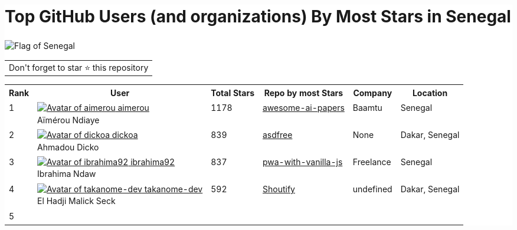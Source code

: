 # Top GitHub Users (and organizations) By Most Stars in Senegal

![Flag of Senegal](https://upload.wikimedia.org/wikipedia/commons/f/fd/Flag_of_Senegal.svg)

<table>
	<tr>
		<td>
			Don't forget to star ⭐ this repository
		</td>
	</tr>
</table>

<table>
	<tr>
		<th>Rank</th>
		<th>User</th>
		<th>Total Stars</th>
		<th>Repo by most Stars</th>
		<th>Company</th>
		<th>Location</th>
	</tr>
	<tr>
		<td>1</td>
		<td><a href="https://github.com/aimerou"><img src="https://avatars.githubusercontent.com/u/56626060?s=72&u=49e4fe8badc457307a9367926589eb9239d0c4ed&v=4" width="24" alt="Avatar of aimerou"> aimerou</a><br/>
Aïmérou Ndiaye</td>
		<td>1178</td>
		<td><a href="https://github.com/aimerou/awesome-ai-papers">awesome-ai-papers</a></td>
		<td>Baamtu</td>
		<td>Senegal</td>
	</tr>
	<tr>
		<td>2</td>
		<td><a href="https://github.com/dickoa"><img src="https://avatars.githubusercontent.com/u/500140?s=72&u=bf2889ab408dd9c12c7a660b31bf5927665e208b&v=4" width="24" alt="Avatar of dickoa"> dickoa</a><br/>
Ahmadou Dicko</td>
		<td>839</td>
		<td><a href="https://github.com/ajdamico/asdfree">asdfree</a></td>
		<td>None</td>
		<td>Dakar, Senegal</td>
	</tr>
	<tr>
		<td>3</td>
		<td><a href="https://github.com/ibrahima92"><img src="https://avatars.githubusercontent.com/u/32209399?s=72&u=6737dbfd36f70ed8a089125de748b0de134d0e44&v=4" width="24" alt="Avatar of ibrahima92"> ibrahima92</a><br/>
Ibrahima Ndaw</td>
		<td>837</td>
		<td><a href="https://github.com/ibrahima92/pwa-with-vanilla-js">pwa-with-vanilla-js</a></td>
		<td>Freelance</td>
		<td>Senegal</td>
	</tr>
	<tr>
		<td>4</td>
		<td><a href="https://github.com/takanome-dev"><img src="https://avatars.githubusercontent.com/u/79809121?s=72&u=94c6b55ab061ac71d15afbceb0542582be7dec35&v=4" width="24" alt="Avatar of takanome-dev"> takanome-dev</a><br/>
El Hadji Malick Seck</td>
		<td>592</td>
		<td><a href="https://github.com/TechSquidTV/Shoutify">Shoutify</a></td>
		<td>undefined</td>
		<td>Dakar, Senegal</td>
	</tr>
	<tr>
		<td>5</td>